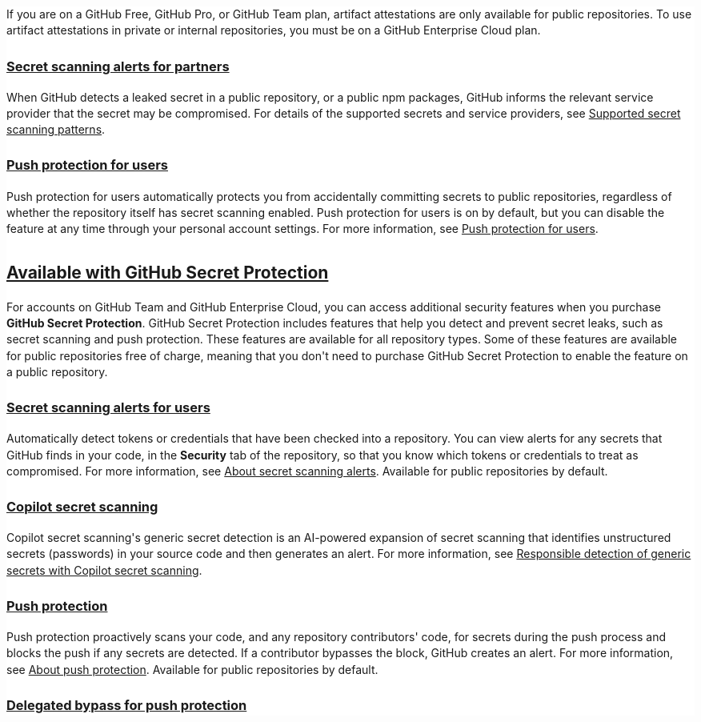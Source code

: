 If you are on a GitHub Free, GitHub Pro, or GitHub Team plan, artifact attestations are only available for public repositories. To use artifact attestations in private or internal repositories, you must be on a GitHub Enterprise Cloud plan.
### [Secret scanning alerts for partners](https://docs.github.com/en/code-security/getting-started/github-security-features#secret-scanning-alerts-for-partners)
When GitHub detects a leaked secret in a public repository, or a public npm packages, GitHub informs the relevant service provider that the secret may be compromised. For details of the supported secrets and service providers, see [Supported secret scanning patterns](https://docs.github.com/en/code-security/secret-scanning/introduction/supported-secret-scanning-patterns#supported-secrets).
### [Push protection for users](https://docs.github.com/en/code-security/getting-started/github-security-features#push-protection-for-users)
Push protection for users automatically protects you from accidentally committing secrets to public repositories, regardless of whether the repository itself has secret scanning enabled. Push protection for users is on by default, but you can disable the feature at any time through your personal account settings. For more information, see [Push protection for users](https://docs.github.com/en/code-security/secret-scanning/working-with-secret-scanning-and-push-protection/push-protection-for-users).
## [Available with GitHub Secret Protection](https://docs.github.com/en/code-security/getting-started/github-security-features#available-with-github-secret-protection)
For accounts on GitHub Team and GitHub Enterprise Cloud, you can access additional security features when you purchase **GitHub Secret Protection**.
GitHub Secret Protection includes features that help you detect and prevent secret leaks, such as secret scanning and push protection.
These features are available for all repository types. Some of these features are available for public repositories free of charge, meaning that you don't need to purchase GitHub Secret Protection to enable the feature on a public repository.
### [Secret scanning alerts for users](https://docs.github.com/en/code-security/getting-started/github-security-features#secret-scanning-alerts-for-users)
Automatically detect tokens or credentials that have been checked into a repository. You can view alerts for any secrets that GitHub finds in your code, in the **Security** tab of the repository, so that you know which tokens or credentials to treat as compromised. For more information, see [About secret scanning alerts](https://docs.github.com/en/code-security/secret-scanning/managing-alerts-from-secret-scanning/about-alerts#about-user-alerts).
Available for public repositories by default.
### [Copilot secret scanning](https://docs.github.com/en/code-security/getting-started/github-security-features#copilot-secret-scanning)
Copilot secret scanning's generic secret detection is an AI-powered expansion of secret scanning that identifies unstructured secrets (passwords) in your source code and then generates an alert. For more information, see [Responsible detection of generic secrets with Copilot secret scanning](https://docs.github.com/en/code-security/secret-scanning/copilot-secret-scanning/responsible-ai-generic-secrets).
### [Push protection](https://docs.github.com/en/code-security/getting-started/github-security-features#push-protection)
Push protection proactively scans your code, and any repository contributors' code, for secrets during the push process and blocks the push if any secrets are detected. If a contributor bypasses the block, GitHub creates an alert. For more information, see [About push protection](https://docs.github.com/en/code-security/secret-scanning/introduction/about-push-protection).
Available for public repositories by default.
### [Delegated bypass for push protection](https://docs.github.com/en/code-security/getting-started/github-security-features#delegated-bypass-for-push-protection)
